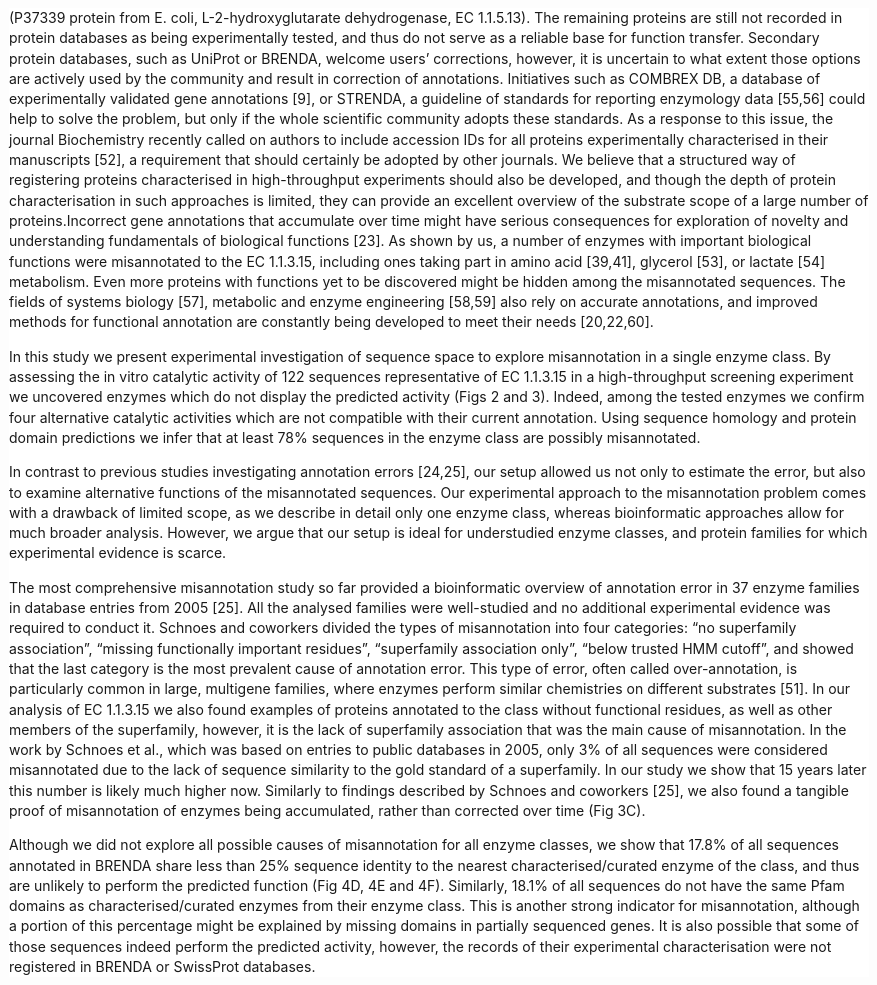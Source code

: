 (P37339 protein from E. coli, L-2-hydroxyglutarate dehydrogenase, EC 1.1.5.13). The remaining proteins are still not recorded in protein databases as being experimentally tested, and thus do not serve as a reliable base for function transfer. Secondary protein databases, such as UniProt or BRENDA, welcome users’ corrections, however, it is uncertain to what extent those options are actively used by the community and result in correction of annotations. Initiatives such as COMBREX DB, a database of experimentally validated gene annotations [9], or STRENDA, a guideline of standards for reporting enzymology data [55,56] could help to solve the problem, but only if the whole scientific community adopts these standards. As a response to this issue, the journal Biochemistry recently called on authors to include accession IDs for all proteins experimentally characterised in their manuscripts [52], a requirement that should certainly be adopted by other journals. We believe that a structured way of registering proteins characterised in high-throughput experiments should also be developed, and though the depth of protein characterisation in such approaches is limited, they can provide an excellent overview of the substrate scope of a large number of proteins.Incorrect gene annotations that accumulate over time might have serious consequences for exploration of novelty and understanding fundamentals of biological functions [23]. As shown by us, a number of enzymes with important biological functions were misannotated to the EC 1.1.3.15, including ones taking part in amino acid [39,41], glycerol [53], or lactate [54] metabolism. Even more proteins with functions yet to be discovered might be hidden among the misannotated sequences. The fields of systems biology [57], metabolic and enzyme engineering [58,59] also rely on accurate annotations, and improved methods for functional annotation are constantly being developed to meet their needs [20,22,60].

In this study we present experimental investigation of sequence space to explore misannotation in a single enzyme class. By assessing the in vitro catalytic activity of 122 sequences representative of EC 1.1.3.15 in a high-throughput screening experiment we uncovered enzymes which do not display the predicted activity (Figs 2 and 3). Indeed, among the tested enzymes we confirm four alternative catalytic activities which are not compatible with their current annotation. Using sequence homology and protein domain predictions we infer that at least 78% sequences in the enzyme class are possibly misannotated.

In contrast to previous studies investigating annotation errors [24,25], our setup allowed us not only to estimate the error, but also to examine alternative functions of the misannotated sequences. Our experimental approach to the misannotation problem comes with a drawback of limited scope, as we describe in detail only one enzyme class, whereas bioinformatic approaches allow for much broader analysis. However, we argue that our setup is ideal for understudied enzyme classes, and protein families for which experimental evidence is scarce.

The most comprehensive misannotation study so far provided a bioinformatic overview of annotation error in 37 enzyme families in database entries from 2005 [25]. All the analysed families were well-studied and no additional experimental evidence was required to conduct it. Schnoes and coworkers divided the types of misannotation into four categories: “no superfamily association”, “missing functionally important residues”, “superfamily association only”, “below trusted HMM cutoff”, and showed that the last category is the most prevalent cause of annotation error. This type of error, often called over-annotation, is particularly common in large, multigene families, where enzymes perform similar chemistries on different substrates [51]. In our analysis of EC 1.1.3.15 we also found examples of proteins annotated to the class without functional residues, as well as other members of the superfamily, however, it is the lack of superfamily association that was the main cause of misannotation. In the work by Schnoes et al., which was based on entries to public databases in 2005, only 3% of all sequences were considered misannotated due to the lack of sequence similarity to the gold standard of a superfamily. In our study we show that 15 years later this number is likely much higher now. Similarly to findings described by Schnoes and coworkers [25], we also found a tangible proof of misannotation of enzymes being accumulated, rather than corrected over time (Fig 3C).

Although we did not explore all possible causes of misannotation for all enzyme classes, we show that 17.8% of all sequences annotated in BRENDA share less than 25% sequence identity to the nearest characterised/curated enzyme of the class, and thus are unlikely to perform the predicted function (Fig 4D, 4E and 4F). Similarly, 18.1% of all sequences do not have the same Pfam domains as characterised/curated enzymes from their enzyme class. This is another strong indicator for misannotation, although a portion of this percentage might be explained by missing domains in partially sequenced genes. It is also possible that some of those sequences indeed perform the predicted activity, however, the records of their experimental characterisation were not registered in BRENDA or SwissProt databases.
